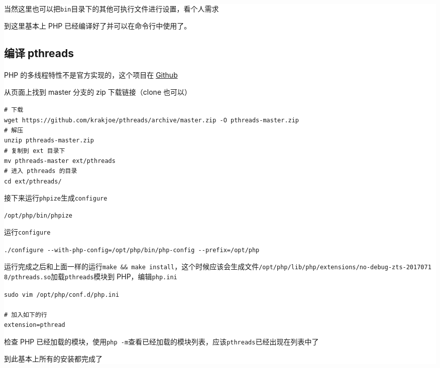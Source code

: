 当然这里也可以把`bin`目录下的其他可执行文件进行设置，看个人需求

到这里基本上 PHP 已经编译好了并可以在命令行中使用了。


## 编译 pthreads  

PHP 的多线程特性不是官方实现的，这个项目在    [Github][3]

从页面上找到 master 分支的 zip 下载链接（clone 也可以）

```
# 下载
wget https://github.com/krakjoe/pthreads/archive/master.zip -O pthreads-master.zip
# 解压
unzip pthreads-master.zip
# 复制到 ext 目录下
mv pthreads-master ext/pthreads
# 进入 pthreads 的目录
cd ext/pthreads/
```

接下来运行`phpize`生成`configure`

```
/opt/php/bin/phpize
```

运行`configure`

```
./configure --with-php-config=/opt/php/bin/php-config --prefix=/opt/php
```

运行完成之后和上面一样的运行`make
 && make
 install`，这个时候应该会生成文件`/opt/php/lib/php/extensions/no-debug-zts-20170718/pthreads.so`加载`pthreads`模块到 PHP，编辑`php.ini`

```
sudo vim /opt/php/conf.d/php.ini

# 加入如下的行
extension=pthread
```

检查 PHP 已经加载的模块，使用`php -m`查看已经加载的模块列表，应该`pthreads`已经出现在列表中了

到此基本上所有的安装都完成了



[0]: http://php.net/downloads.php
[1]: https://github.com/krakjoe/pthreads#sapi-support
[2]: https://gist.github.com/m1st0/1c41b8d0eb42169ce71a
[3]: https://github.com/krakjoe/pthreads